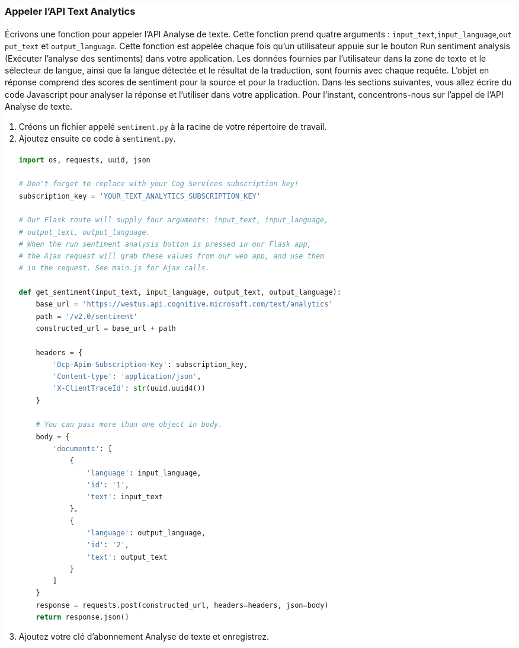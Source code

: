 ### <a name="call-the-text-analytics-api"></a>Appeler l’API Text Analytics

Écrivons une fonction pour appeler l’API Analyse de texte. Cette fonction prend quatre arguments : `input_text`,`input_language`,`output_text` et `output_language`. Cette fonction est appelée chaque fois qu’un utilisateur appuie sur le bouton Run sentiment analysis (Exécuter l’analyse des sentiments) dans votre application. Les données fournies par l’utilisateur dans la zone de texte et le sélecteur de langue, ainsi que la langue détectée et le résultat de la traduction, sont fournis avec chaque requête. L’objet en réponse comprend des scores de sentiment pour la source et pour la traduction. Dans les sections suivantes, vous allez écrire du code Javascript pour analyser la réponse et l’utiliser dans votre application. Pour l’instant, concentrons-nous sur l’appel de l’API Analyse de texte.

1. Créons un fichier appelé `sentiment.py` à la racine de votre répertoire de travail.
2. Ajoutez ensuite ce code à `sentiment.py`.
   ```python
   import os, requests, uuid, json

   # Don't forget to replace with your Cog Services subscription key!
   subscription_key = 'YOUR_TEXT_ANALYTICS_SUBSCRIPTION_KEY'

   # Our Flask route will supply four arguments: input_text, input_language,
   # output_text, output_language.
   # When the run sentiment analysis button is pressed in our Flask app,
   # the Ajax request will grab these values from our web app, and use them
   # in the request. See main.js for Ajax calls.

   def get_sentiment(input_text, input_language, output_text, output_language):
       base_url = 'https://westus.api.cognitive.microsoft.com/text/analytics'
       path = '/v2.0/sentiment'
       constructed_url = base_url + path

       headers = {
           'Ocp-Apim-Subscription-Key': subscription_key,
           'Content-type': 'application/json',
           'X-ClientTraceId': str(uuid.uuid4())
       }

       # You can pass more than one object in body.
       body = {
           'documents': [
               {
                   'language': input_language,
                   'id': '1',
                   'text': input_text
               },
               {
                   'language': output_language,
                   'id': '2',
                   'text': output_text
               }
           ]
       }
       response = requests.post(constructed_url, headers=headers, json=body)
       return response.json()
   ```
3. Ajoutez votre clé d’abonnement Analyse de texte et enregistrez.
